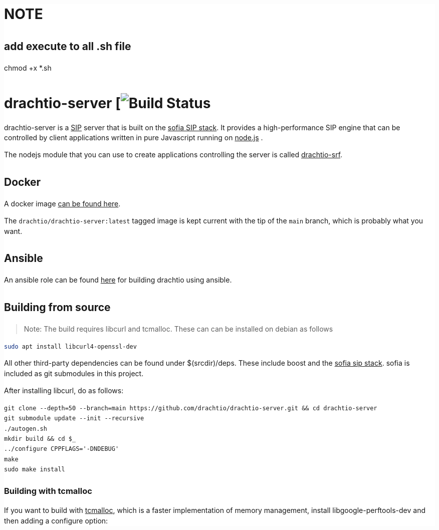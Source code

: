 # NOTE
## add execute to all .sh file
chmod +x *.sh


# drachtio-server [![Build Status](https://github.com/drachtio/drachtio-server/workflows/CI/badge.svg)

drachtio-server is a [SIP](http://www.ietf.org/rfc/rfc3261.txt) server that is built on the [sofia SIP stack](https://github.com/davehorton/sofia-sip).  It provides a high-performance SIP engine that can be controlled by client applications written in pure Javascript running on [node.js](https://nodejs.org) .  

The nodejs module that you can use to create applications controlling the server is called [drachtio-srf](https://github.com/davehorton/drachtio-srf).

## Docker
A docker image [can be found here](https://hub.docker.com/r/drachtio/drachtio-server).

The `drachtio/drachtio-server:latest` tagged image is kept current with the tip of the `main` branch, which is probably what you want.

## Ansible
An ansible role can be found [here](https://github.com/davehorton/ansible-role-drachtio) for building drachtio using ansible.

## Building from source

> Note: The build requires libcurl and tcmalloc.  These can can be installed on debian as follows
```bash
sudo apt install libcurl4-openssl-dev
```
 
All other third-party dependencies can be found under $(srcdir)/deps.  These include boost and the [sofia sip stack](https://github.com/davehorton/sofia-sip).  sofia is included as git submodules in this project.

After installing libcurl, do as follows:
```
git clone --depth=50 --branch=main https://github.com/drachtio/drachtio-server.git && cd drachtio-server
git submodule update --init --recursive
./autogen.sh
mkdir build && cd $_
../configure CPPFLAGS='-DNDEBUG'
make
sudo make install
```
### Building with tcmalloc
If you want to build with [tcmalloc](https://google.github.io/tcmalloc/overview.html), which is a faster implementation of memory management, install libgoogle-perftools-dev and then adding a configure option:
